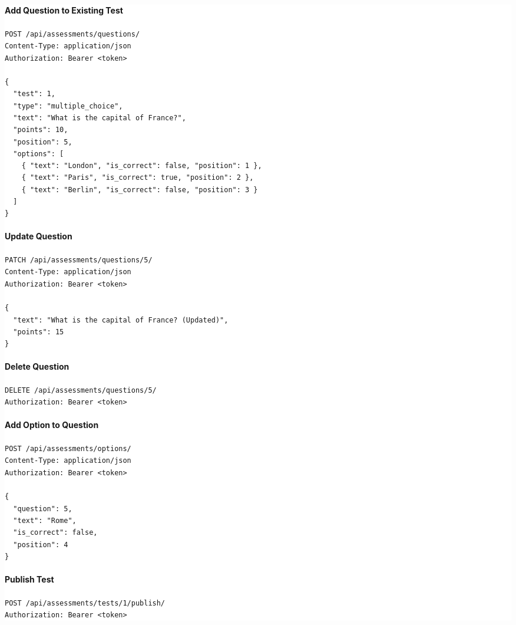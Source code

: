 #### Add Question to Existing Test
```http
POST /api/assessments/questions/
Content-Type: application/json
Authorization: Bearer <token>

{
  "test": 1,
  "type": "multiple_choice",
  "text": "What is the capital of France?",
  "points": 10,
  "position": 5,
  "options": [
    { "text": "London", "is_correct": false, "position": 1 },
    { "text": "Paris", "is_correct": true, "position": 2 },
    { "text": "Berlin", "is_correct": false, "position": 3 }
  ]
}
```

#### Update Question
```http
PATCH /api/assessments/questions/5/
Content-Type: application/json
Authorization: Bearer <token>

{
  "text": "What is the capital of France? (Updated)",
  "points": 15
}
```

#### Delete Question
```http
DELETE /api/assessments/questions/5/
Authorization: Bearer <token>
```

#### Add Option to Question
```http
POST /api/assessments/options/
Content-Type: application/json
Authorization: Bearer <token>

{
  "question": 5,
  "text": "Rome",
  "is_correct": false,
  "position": 4
}
```

#### Publish Test
```http
POST /api/assessments/tests/1/publish/
Authorization: Bearer <token>
```
